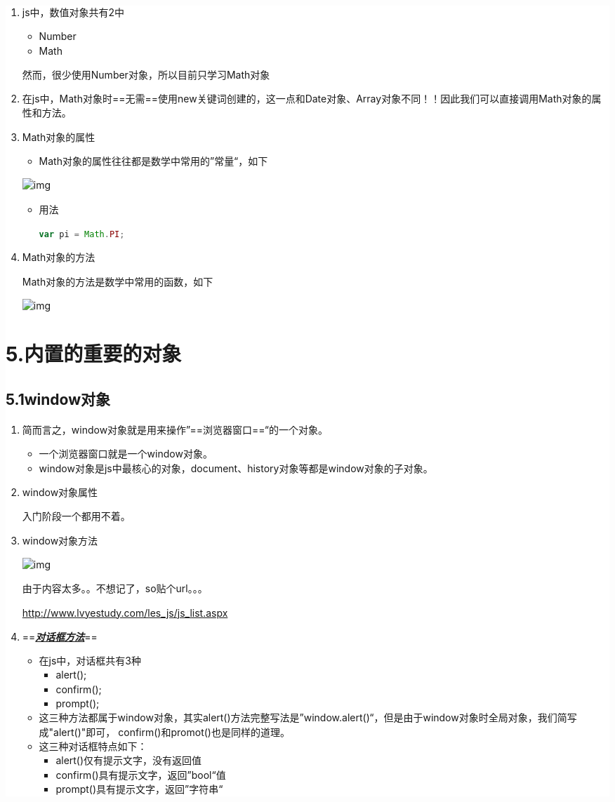 1. js中，数值对象共有2中

   + Number
   + Math

   然而，很少使用Number对象，所以目前只学习Math对象

2. 在js中，Math对象时==无需==使用new关键词创建的，这一点和Date对象、Array对象不同！！因此我们可以直接调用Math对象的属性和方法。

3. Math对象的属性

   + Math对象的属性往往都是数学中常用的”常量“，如下

   ![img](https://wx4.sinaimg.cn/mw690/005LasY6ly1gjc6usndd4j313s0lodkw.jpg)

   + 用法

     ```javascript
     var pi = Math.PI;
     ```

     

4. Math对象的方法

   Math对象的方法是数学中常用的函数，如下

   ![img](https://wx2.sinaimg.cn/mw690/005LasY6ly1gjc6x6bv6bj30u00v5n71.jpg)

   



# 5.内置的重要的对象

## 5.1window对象

1. 简而言之，window对象就是用来操作”==浏览器窗口==“的一个对象。

   + 一个浏览器窗口就是一个window对象。
   + window对象是js中最核心的对象，document、history对象等都是window对象的子对象。

2. window对象属性

   入门阶段一个都用不着。

3. window对象方法

   ![img](https://wx4.sinaimg.cn/mw690/005LasY6ly1gjc8gshekij30y20jmgp0.jpg)

   由于内容太多。。不想记了，so贴个url。。。

   http://www.lvyestudy.com/les_js/js_list.aspx

4. ==***<u>对话框方法</u>***==

   + 在js中，对话框共有3种
     + alert();
     + confirm();
     + prompt();
   + 这三种方法都属于window对象，其实alert()方法完整写法是”window.alert()“，但是由于window对象时全局对象，我们简写成"alert()"即可， confirm()和promot()也是同样的道理。
   + 这三种对话框特点如下：
     + alert()仅有提示文字，没有返回值
     + confirm()具有提示文字，返回”bool“值
     + prompt()具有提示文字，返回”字符串“
